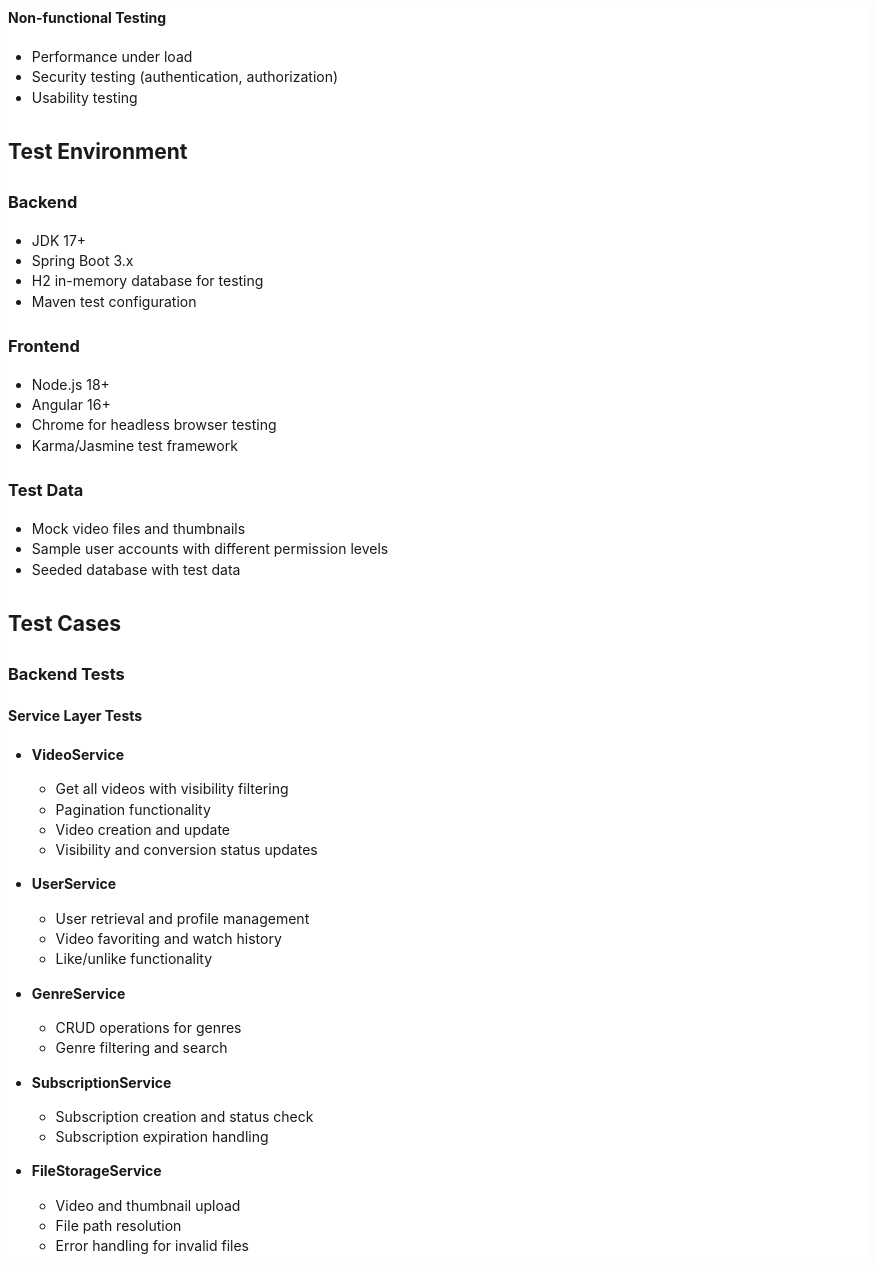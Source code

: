 #### Non-functional Testing
- Performance under load
- Security testing (authentication, authorization)
- Usability testing

## Test Environment

### Backend
- JDK 17+
- Spring Boot 3.x
- H2 in-memory database for testing
- Maven test configuration

### Frontend
- Node.js 18+
- Angular 16+
- Chrome for headless browser testing
- Karma/Jasmine test framework

### Test Data
- Mock video files and thumbnails
- Sample user accounts with different permission levels
- Seeded database with test data

## Test Cases

### Backend Tests

#### Service Layer Tests
- **VideoService**
  - Get all videos with visibility filtering
  - Pagination functionality
  - Video creation and update
  - Visibility and conversion status updates

- **UserService**  
  - User retrieval and profile management
  - Video favoriting and watch history
  - Like/unlike functionality

- **GenreService**
  - CRUD operations for genres
  - Genre filtering and search

- **SubscriptionService**
  - Subscription creation and status check
  - Subscription expiration handling

- **FileStorageService**
  - Video and thumbnail upload
  - File path resolution
  - Error handling for invalid files
